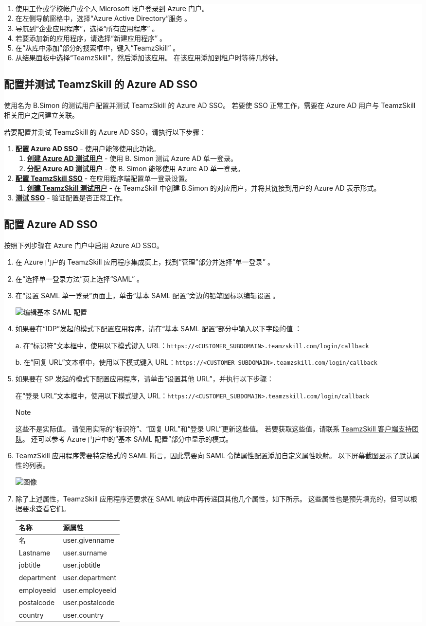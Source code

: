 1. 使用工作或学校帐户或个人 Microsoft 帐户登录到 Azure 门户。
1. 在左侧导航窗格中，选择“Azure Active Directory”服务  。
1. 导航到“企业应用程序”，选择“所有应用程序”   。
1. 若要添加新的应用程序，请选择“新建应用程序”  。
1. 在“从库中添加”部分的搜索框中，键入“TeamzSkill” 。
1. 从结果面板中选择“TeamzSkill”，然后添加该应用。 在该应用添加到租户时等待几秒钟。


## <a name="configure-and-test-azure-ad-sso-for-teamzskill"></a>配置并测试 TeamzSkill 的 Azure AD SSO

使用名为 B.Simon 的测试用户配置并测试 TeamzSkill 的 Azure AD SSO。 若要使 SSO 正常工作，需要在 Azure AD 用户与 TeamzSkill 相关用户之间建立关联。

若要配置并测试 TeamzSkill 的 Azure AD SSO，请执行以下步骤：

1. **[配置 Azure AD SSO](#configure-azure-ad-sso)** - 使用户能够使用此功能。
    1. **[创建 Azure AD 测试用户](#create-an-azure-ad-test-user)** - 使用 B. Simon 测试 Azure AD 单一登录。
    1. **[分配 Azure AD 测试用户](#assign-the-azure-ad-test-user)** - 使 B. Simon 能够使用 Azure AD 单一登录。
1. **[配置 TeamzSkill SSO](#configure-teamzskill-sso)** - 在应用程序端配置单一登录设置。
    1. **[创建 TeamzSkill 测试用户](#create-teamzskill-test-user)** - 在 TeamzSkill 中创建 B.Simon 的对应用户，并将其链接到用户的 Azure AD 表示形式。
1. **[测试 SSO](#test-sso)** - 验证配置是否正常工作。

## <a name="configure-azure-ad-sso"></a>配置 Azure AD SSO

按照下列步骤在 Azure 门户中启用 Azure AD SSO。

1. 在 Azure 门户的 TeamzSkill 应用程序集成页上，找到“管理”部分并选择“单一登录”  。
1. 在“选择单一登录方法”页上选择“SAML” 。
1. 在“设置 SAML 单一登录”页面上，单击“基本 SAML 配置”旁边的铅笔图标以编辑设置 。

   ![编辑基本 SAML 配置](common/edit-urls.png)

1. 如果要在“IDP”发起的模式下配置应用程序，请在“基本 SAML 配置”部分中输入以下字段的值 ：

    a. 在“标识符”文本框中，使用以下模式键入 URL：`https://<CUSTOMER_SUBDOMAIN>.teamzskill.com/login/callback`

    b. 在“回复 URL”文本框中，使用以下模式键入 URL：`https://<CUSTOMER_SUBDOMAIN>.teamzskill.com/login/callback`

1. 如果要在 SP 发起的模式下配置应用程序，请单击“设置其他 URL”，并执行以下步骤：

    在“登录 URL”文本框中，使用以下模式键入 URL：`https://<CUSTOMER_SUBDOMAIN>.teamzskill.com/login/callback`

    > [!NOTE]
    > 这些不是实际值。 请使用实际的“标识符”、“回复 URL”和“登录 URL”更新这些值。 若要获取这些值，请联系 [TeamzSkill 客户端支持团队](mailto:support@teamzskill.com)。 还可以参考 Azure 门户中的“基本 SAML 配置”部分中显示的模式。

1. TeamzSkill 应用程序需要特定格式的 SAML 断言，因此需要向 SAML 令牌属性配置添加自定义属性映射。 以下屏幕截图显示了默认属性的列表。

    ![图像](common/default-attributes.png)

1. 除了上述属性，TeamzSkill 应用程序还要求在 SAML 响应中再传递回其他几个属性，如下所示。 这些属性也是预先填充的，但可以根据要求查看它们。
    
    | 名称 |  源属性|
    | ------------ | --------- |
    | 名 | user.givenname |
    | Lastname | user.surname |
    | jobtitle | user.jobtitle |
    | department | user.department |
    | employeeid | user.employeeid |
    | postalcode | user.postalcode |
    | country | user.country |